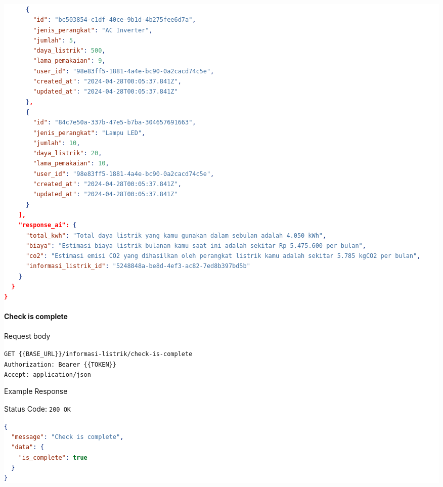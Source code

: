 ```json
      {
        "id": "bc503854-c1df-40ce-9b1d-4b275fee6d7a",
        "jenis_perangkat": "AC Inverter",
        "jumlah": 5,
        "daya_listrik": 500,
        "lama_pemakaian": 9,
        "user_id": "98e83ff5-1881-4a4e-bc90-0a2cacd74c5e",
        "created_at": "2024-04-28T00:05:37.841Z",
        "updated_at": "2024-04-28T00:05:37.841Z"
      },
      {
        "id": "84c7e50a-337b-47e5-b7ba-304657691663",
        "jenis_perangkat": "Lampu LED",
        "jumlah": 10,
        "daya_listrik": 20,
        "lama_pemakaian": 10,
        "user_id": "98e83ff5-1881-4a4e-bc90-0a2cacd74c5e",
        "created_at": "2024-04-28T00:05:37.841Z",
        "updated_at": "2024-04-28T00:05:37.841Z"
      }
    ],
    "response_ai": {
      "total_kwh": "Total daya listrik yang kamu gunakan dalam sebulan adalah 4.050 kWh",
      "biaya": "Estimasi biaya listrik bulanan kamu saat ini adalah sekitar Rp 5.475.600 per bulan",
      "co2": "Estimasi emisi CO2 yang dihasilkan oleh perangkat listrik kamu adalah sekitar 5.785 kgCO2 per bulan",
      "informasi_listrik_id": "5248848a-be8d-4ef3-ac82-7ed8b397bd5b"
    }
  }
}
```

#### Check is complete

Request body

```http
GET {{BASE_URL}}/informasi-listrik/check-is-complete
Authorization: Bearer {{TOKEN}}
Accept: application/json
```

Example Response

Status Code: `200 OK`

```json
{
  "message": "Check is complete",
  "data": {
    "is_complete": true
  }
}
```
